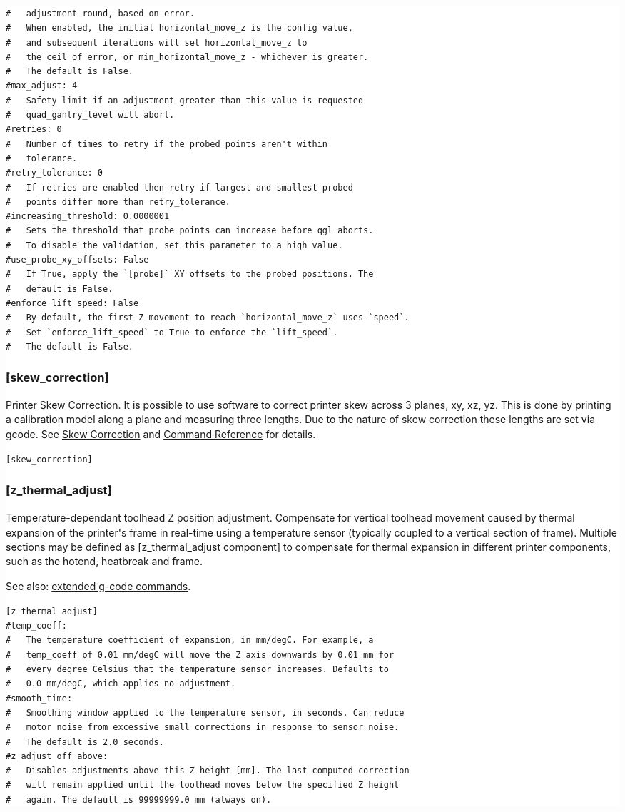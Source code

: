 ```
#   adjustment round, based on error.
#   When enabled, the initial horizontal_move_z is the config value,
#   and subsequent iterations will set horizontal_move_z to
#   the ceil of error, or min_horizontal_move_z - whichever is greater.
#   The default is False.
#max_adjust: 4
#   Safety limit if an adjustment greater than this value is requested
#   quad_gantry_level will abort.
#retries: 0
#   Number of times to retry if the probed points aren't within
#   tolerance.
#retry_tolerance: 0
#   If retries are enabled then retry if largest and smallest probed
#   points differ more than retry_tolerance.
#increasing_threshold: 0.0000001
#   Sets the threshold that probe points can increase before qgl aborts.
#   To disable the validation, set this parameter to a high value.
#use_probe_xy_offsets: False
#   If True, apply the `[probe]` XY offsets to the probed positions. The
#   default is False.
#enforce_lift_speed: False
#   By default, the first Z movement to reach `horizontal_move_z` uses `speed`.
#   Set `enforce_lift_speed` to True to enforce the `lift_speed`.
#   The default is False.
```

### [skew_correction]

Printer Skew Correction. It is possible to use software to correct
printer skew across 3 planes, xy, xz, yz. This is done by printing a
calibration model along a plane and measuring three lengths. Due to
the nature of skew correction these lengths are set via gcode. See
[Skew Correction](Skew_Correction.md) and
[Command Reference](G-Codes.md#skew_correction) for details.

```
[skew_correction]
```

### [z_thermal_adjust]

Temperature-dependant toolhead Z position adjustment. Compensate for vertical
toolhead movement caused by thermal expansion of the printer's frame in
real-time using a temperature sensor (typically coupled to a vertical section
of frame). Multiple sections may be defined as [z_thermal_adjust component] to
compensate for thermal expansion in different printer components, such as the
hotend, heatbreak and frame.

See also: [extended g-code commands](G-Codes.md#z_thermal_adjust).

```
[z_thermal_adjust]
#temp_coeff:
#   The temperature coefficient of expansion, in mm/degC. For example, a
#   temp_coeff of 0.01 mm/degC will move the Z axis downwards by 0.01 mm for
#   every degree Celsius that the temperature sensor increases. Defaults to
#   0.0 mm/degC, which applies no adjustment.
#smooth_time:
#   Smoothing window applied to the temperature sensor, in seconds. Can reduce
#   motor noise from excessive small corrections in response to sensor noise.
#   The default is 2.0 seconds.
#z_adjust_off_above:
#   Disables adjustments above this Z height [mm]. The last computed correction
#   will remain applied until the toolhead moves below the specified Z height
#   again. The default is 99999999.0 mm (always on).
```